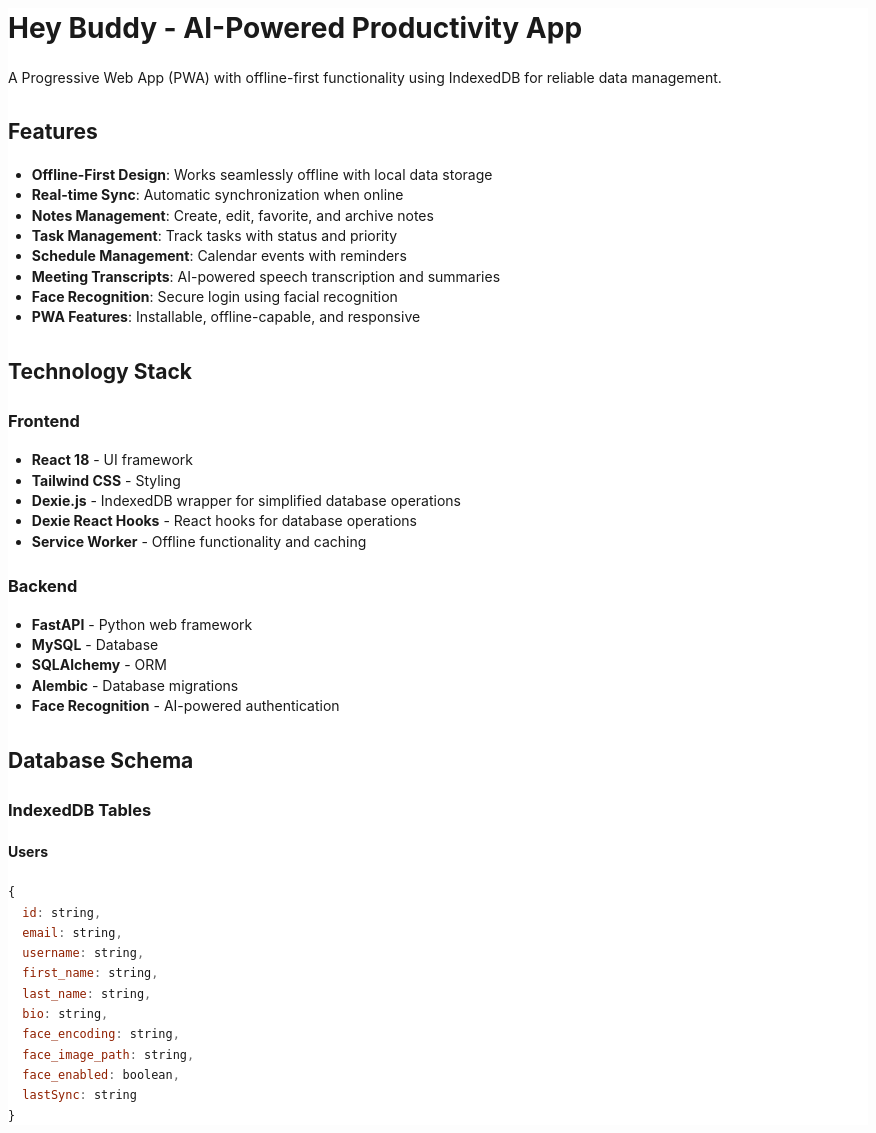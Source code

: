 # Hey Buddy - AI-Powered Productivity App

A Progressive Web App (PWA) with offline-first functionality using IndexedDB for reliable data management.

## Features

- **Offline-First Design**: Works seamlessly offline with local data storage
- **Real-time Sync**: Automatic synchronization when online
- **Notes Management**: Create, edit, favorite, and archive notes
- **Task Management**: Track tasks with status and priority
- **Schedule Management**: Calendar events with reminders
- **Meeting Transcripts**: AI-powered speech transcription and summaries
- **Face Recognition**: Secure login using facial recognition
- **PWA Features**: Installable, offline-capable, and responsive

## Technology Stack

### Frontend
- **React 18** - UI framework
- **Tailwind CSS** - Styling
- **Dexie.js** - IndexedDB wrapper for simplified database operations
- **Dexie React Hooks** - React hooks for database operations
- **Service Worker** - Offline functionality and caching

### Backend
- **FastAPI** - Python web framework
- **MySQL** - Database
- **SQLAlchemy** - ORM
- **Alembic** - Database migrations
- **Face Recognition** - AI-powered authentication

## Database Schema

### IndexedDB Tables

#### Users
```javascript
{
  id: string,
  email: string,
  username: string,
  first_name: string,
  last_name: string,
  bio: string,
  face_encoding: string,
  face_image_path: string,
  face_enabled: boolean,
  lastSync: string
}
```
